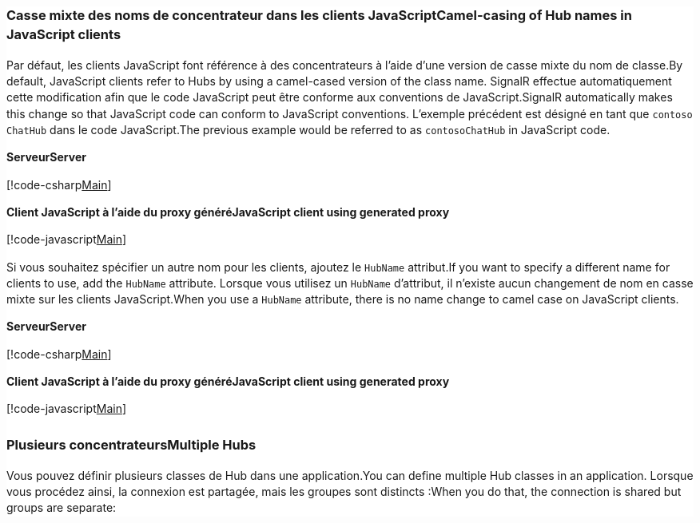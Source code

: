 <a id="hubnames"></a>

### <a name="camel-casing-of-hub-names-in-javascript-clients"></a><span data-ttu-id="1acd8-196">Casse mixte des noms de concentrateur dans les clients JavaScript</span><span class="sxs-lookup"><span data-stu-id="1acd8-196">Camel-casing of Hub names in JavaScript clients</span></span>

<span data-ttu-id="1acd8-197">Par défaut, les clients JavaScript font référence à des concentrateurs à l’aide d’une version de casse mixte du nom de classe.</span><span class="sxs-lookup"><span data-stu-id="1acd8-197">By default, JavaScript clients refer to Hubs by using a camel-cased version of the class name.</span></span> <span data-ttu-id="1acd8-198">SignalR effectue automatiquement cette modification afin que le code JavaScript peut être conforme aux conventions de JavaScript.</span><span class="sxs-lookup"><span data-stu-id="1acd8-198">SignalR automatically makes this change so that JavaScript code can conform to JavaScript conventions.</span></span> <span data-ttu-id="1acd8-199">L’exemple précédent est désigné en tant que `contosoChatHub` dans le code JavaScript.</span><span class="sxs-lookup"><span data-stu-id="1acd8-199">The previous example would be referred to as `contosoChatHub` in JavaScript code.</span></span>

<span data-ttu-id="1acd8-200">**Serveur**</span><span class="sxs-lookup"><span data-stu-id="1acd8-200">**Server**</span></span>

[!code-csharp[Main](signalr-1x-hubs-api-guide-server/samples/sample9.cs?highlight=1)]

<span data-ttu-id="1acd8-201">**Client JavaScript à l’aide du proxy généré**</span><span class="sxs-lookup"><span data-stu-id="1acd8-201">**JavaScript client using generated proxy**</span></span>

[!code-javascript[Main](signalr-1x-hubs-api-guide-server/samples/sample10.js?highlight=1)]

<span data-ttu-id="1acd8-202">Si vous souhaitez spécifier un autre nom pour les clients, ajoutez le `HubName` attribut.</span><span class="sxs-lookup"><span data-stu-id="1acd8-202">If you want to specify a different name for clients to use, add the `HubName` attribute.</span></span> <span data-ttu-id="1acd8-203">Lorsque vous utilisez un `HubName` d’attribut, il n’existe aucun changement de nom en casse mixte sur les clients JavaScript.</span><span class="sxs-lookup"><span data-stu-id="1acd8-203">When you use a `HubName` attribute, there is no name change to camel case on JavaScript clients.</span></span>

<span data-ttu-id="1acd8-204">**Serveur**</span><span class="sxs-lookup"><span data-stu-id="1acd8-204">**Server**</span></span>

[!code-csharp[Main](signalr-1x-hubs-api-guide-server/samples/sample11.cs?highlight=1)]

<span data-ttu-id="1acd8-205">**Client JavaScript à l’aide du proxy généré**</span><span class="sxs-lookup"><span data-stu-id="1acd8-205">**JavaScript client using generated proxy**</span></span>

[!code-javascript[Main](signalr-1x-hubs-api-guide-server/samples/sample12.js?highlight=1)]

<a id="multiplehubs"></a>

### <a name="multiple-hubs"></a><span data-ttu-id="1acd8-206">Plusieurs concentrateurs</span><span class="sxs-lookup"><span data-stu-id="1acd8-206">Multiple Hubs</span></span>

<span data-ttu-id="1acd8-207">Vous pouvez définir plusieurs classes de Hub dans une application.</span><span class="sxs-lookup"><span data-stu-id="1acd8-207">You can define multiple Hub classes in an application.</span></span> <span data-ttu-id="1acd8-208">Lorsque vous procédez ainsi, la connexion est partagée, mais les groupes sont distincts :</span><span class="sxs-lookup"><span data-stu-id="1acd8-208">When you do that, the connection is shared but groups are separate:</span></span>
